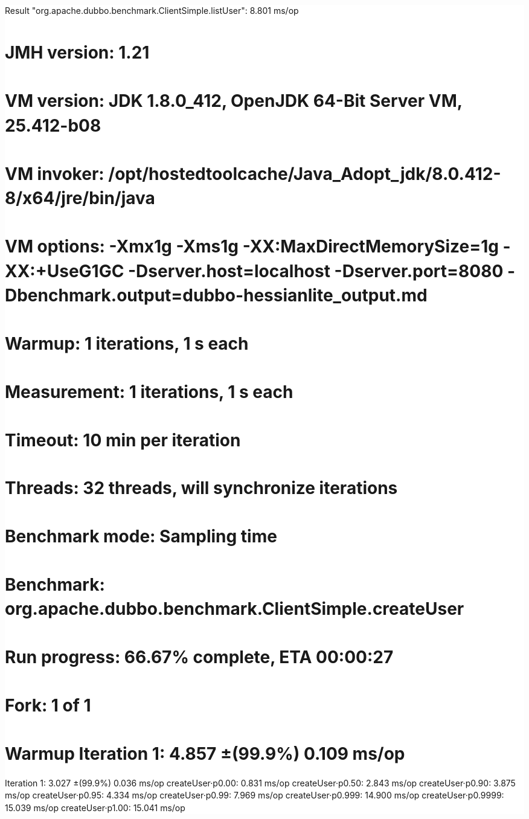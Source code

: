 
Result "org.apache.dubbo.benchmark.ClientSimple.listUser":
  8.801 ms/op


# JMH version: 1.21
# VM version: JDK 1.8.0_412, OpenJDK 64-Bit Server VM, 25.412-b08
# VM invoker: /opt/hostedtoolcache/Java_Adopt_jdk/8.0.412-8/x64/jre/bin/java
# VM options: -Xmx1g -Xms1g -XX:MaxDirectMemorySize=1g -XX:+UseG1GC -Dserver.host=localhost -Dserver.port=8080 -Dbenchmark.output=dubbo-hessianlite_output.md
# Warmup: 1 iterations, 1 s each
# Measurement: 1 iterations, 1 s each
# Timeout: 10 min per iteration
# Threads: 32 threads, will synchronize iterations
# Benchmark mode: Sampling time
# Benchmark: org.apache.dubbo.benchmark.ClientSimple.createUser

# Run progress: 66.67% complete, ETA 00:00:27
# Fork: 1 of 1
# Warmup Iteration   1: 4.857 ±(99.9%) 0.109 ms/op
Iteration   1: 3.027 ±(99.9%) 0.036 ms/op
                 createUser·p0.00:   0.831 ms/op
                 createUser·p0.50:   2.843 ms/op
                 createUser·p0.90:   3.875 ms/op
                 createUser·p0.95:   4.334 ms/op
                 createUser·p0.99:   7.969 ms/op
                 createUser·p0.999:  14.900 ms/op
                 createUser·p0.9999: 15.039 ms/op
                 createUser·p1.00:   15.041 ms/op
